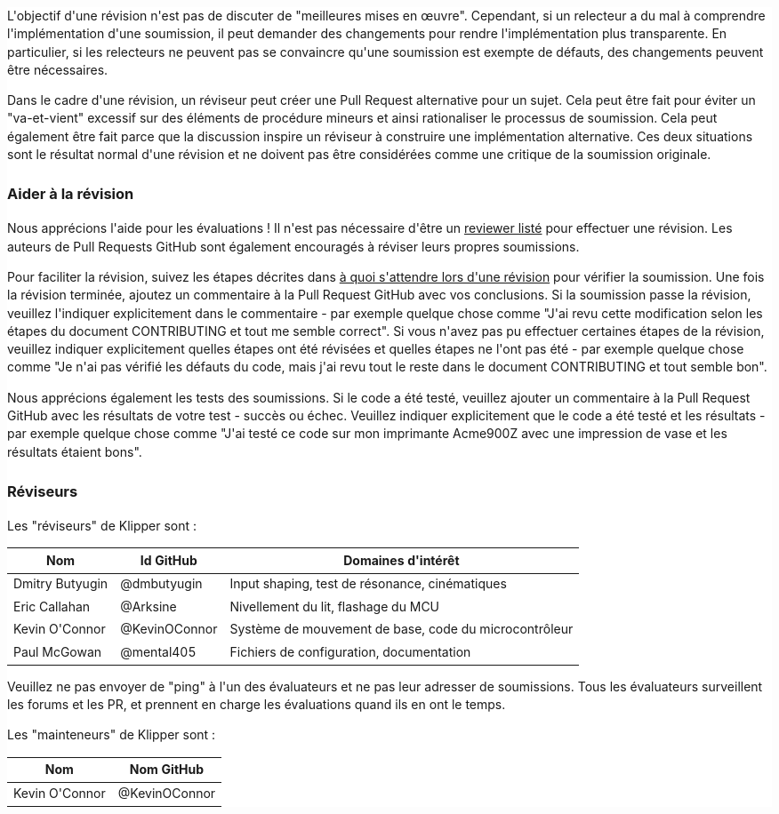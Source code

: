 L'objectif d'une révision n'est pas de discuter de "meilleures mises en œuvre". Cependant, si un relecteur a du mal à comprendre l'implémentation d'une soumission, il peut demander des changements pour rendre l'implémentation plus transparente. En particulier, si les relecteurs ne peuvent pas se convaincre qu'une soumission est exempte de défauts, des changements peuvent être nécessaires.

Dans le cadre d'une révision, un réviseur peut créer une Pull Request alternative pour un sujet. Cela peut être fait pour éviter un "va-et-vient" excessif sur des éléments de procédure mineurs et ainsi rationaliser le processus de soumission. Cela peut également être fait parce que la discussion inspire un réviseur à construire une implémentation alternative. Ces deux situations sont le résultat normal d'une révision et ne doivent pas être considérées comme une critique de la soumission originale.

### Aider à la révision

Nous apprécions l'aide pour les évaluations ! Il n'est pas nécessaire d'être un [reviewer listé](#reviewers) pour effectuer une révision. Les auteurs de Pull Requests GitHub sont également encouragés à réviser leurs propres soumissions.

Pour faciliter la révision, suivez les étapes décrites dans [à quoi s'attendre lors d'une révision](#what-to-expect-in-a-review) pour vérifier la soumission. Une fois la révision terminée, ajoutez un commentaire à la Pull Request GitHub avec vos conclusions. Si la soumission passe la révision, veuillez l'indiquer explicitement dans le commentaire - par exemple quelque chose comme "J'ai revu cette modification selon les étapes du document CONTRIBUTING et tout me semble correct". Si vous n'avez pas pu effectuer certaines étapes de la révision, veuillez indiquer explicitement quelles étapes ont été révisées et quelles étapes ne l'ont pas été - par exemple quelque chose comme "Je n'ai pas vérifié les défauts du code, mais j'ai revu tout le reste dans le document CONTRIBUTING et tout semble bon".

Nous apprécions également les tests des soumissions. Si le code a été testé, veuillez ajouter un commentaire à la Pull Request GitHub avec les résultats de votre test - succès ou échec. Veuillez indiquer explicitement que le code a été testé et les résultats - par exemple quelque chose comme "J'ai testé ce code sur mon imprimante Acme900Z avec une impression de vase et les résultats étaient bons".

### Réviseurs

Les "réviseurs" de Klipper sont :

| Nom | Id GitHub | Domaines d'intérêt |
| --- | --- | --- |
| Dmitry Butyugin | @dmbutyugin | Input shaping, test de résonance, cinématiques |
| Eric Callahan | @Arksine | Nivellement du lit, flashage du MCU |
| Kevin O'Connor | @KevinOConnor | Système de mouvement de base, code du microcontrôleur |
| Paul McGowan | @mental405 | Fichiers de configuration, documentation |

Veuillez ne pas envoyer de "ping" à l'un des évaluateurs et ne pas leur adresser de soumissions. Tous les évaluateurs surveillent les forums et les PR, et prennent en charge les évaluations quand ils en ont le temps.

Les "mainteneurs" de Klipper sont :

| Nom | Nom GitHub |
| --- | --- |
| Kevin O'Connor | @KevinOConnor |
